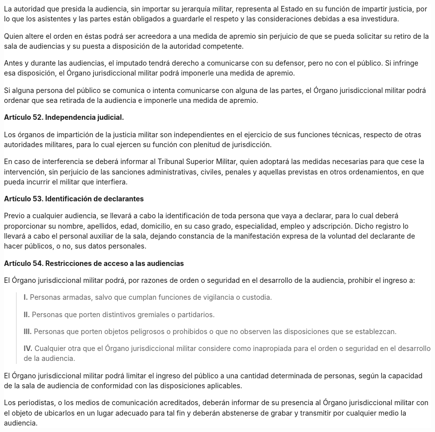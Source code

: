 La autoridad que presida la audiencia, sin importar su jerarquía militar, representa al Estado en su función de impartir justicia, por lo que los asistentes y las partes están obligados a guardarle el respeto y las consideraciones debidas a esa investidura.

Quien altere el orden en éstas podrá ser acreedora a una medida de apremio sin perjuicio de que se pueda solicitar su retiro de la sala de audiencias y su puesta a disposición de la autoridad competente.

Antes y durante las audiencias, el imputado tendrá derecho a comunicarse con su defensor, pero no con el público. Si infringe esa disposición, el Órgano jurisdiccional militar podrá imponerle una medida de apremio.

Si alguna persona del público se comunica o intenta comunicarse con alguna de las partes, el Órgano jurisdiccional militar podrá ordenar que sea retirada de la audiencia e imponerle una medida de apremio.

**Artículo 52. Independencia judicial.**

Los órganos de impartición de la justicia militar son independientes en el ejercicio de sus funciones técnicas, respecto de otras autoridades militares, para lo cual ejercen su función con plenitud de jurisdicción.

En caso de interferencia se deberá informar al Tribunal Superior Militar, quien adoptará las medidas necesarias para que cese la intervención, sin perjuicio de las sanciones administrativas, civiles, penales y aquellas previstas en otros ordenamientos, en que pueda incurrir el militar que interfiera.

**Artículo 53. Identificación de declarantes**

Previo a cualquier audiencia, se llevará a cabo la identificación de toda persona que vaya a declarar, para lo cual deberá proporcionar su nombre, apellidos, edad, domicilio, en su caso grado, especialidad, empleo y adscripción. Dicho registro lo llevará a cabo el personal auxiliar de la sala, dejando constancia de la manifestación expresa de la voluntad del declarante de hacer públicos, o no, sus datos personales.

**Artículo 54. Restricciones de acceso a las audiencias**

El Órgano jurisdiccional militar podrá, por razones de orden o seguridad en el desarrollo de la audiencia, prohibir el ingreso a:

> **I.** Personas armadas, salvo que cumplan funciones de vigilancia o custodia.
>
> **II.** Personas que porten distintivos gremiales o partidarios.
>
> **III.** Personas que porten objetos peligrosos o prohibidos o que no observen las disposiciones que se establezcan.
>
> **IV.** Cualquier otra que el Órgano jurisdiccional militar considere como inapropiada para el orden o seguridad en el desarrollo de la audiencia.

El Órgano jurisdiccional militar podrá limitar el ingreso del público a una cantidad determinada de personas, según la capacidad de la sala de audiencia de conformidad con las disposiciones aplicables.

Los periodistas, o los medios de comunicación acreditados, deberán informar de su presencia al Órgano jurisdiccional militar con el objeto de ubicarlos en un lugar adecuado para tal fin y deberán abstenerse de grabar y transmitir por cualquier medio la audiencia.
